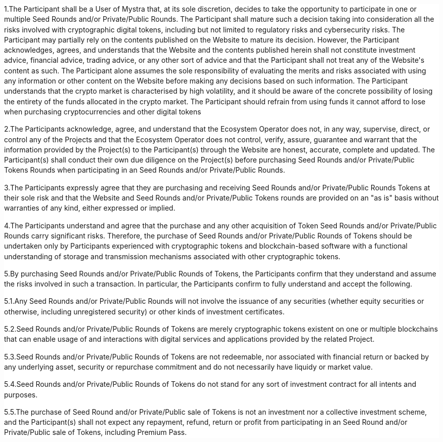 1.The Participant shall be a User of Mystra that, at its sole discretion, decides to take the opportunity to participate in one or multiple Seed Rounds and/or Private/Public Rounds. The Participant shall mature such a decision taking into consideration all the risks involved with cryptographic digital tokens, including but not limited to regulatory risks and cybersecurity risks. The Participant may partially rely on the contents published on the Website to mature its decision. However, the Participant acknowledges, agrees, and understands that the Website and the contents published herein shall not constitute investment advice, financial advice, trading advice, or any other sort of advice and that the Participant shall not treat any of the Website's content as such. The Participant alone assumes the sole responsibility of evaluating the merits and risks associated with using any information or other content on the Website before making any decisions based on such information. The Participant understands that the crypto market is characterised by high volatility, and it should be aware of the concrete possibility of losing the entirety of the funds allocated in the crypto market. The Participant should refrain from using funds it cannot afford to lose when purchasing cryptocurrencies and other digital tokens

2.The Participants acknowledge, agree, and understand that the Ecosystem Operator does not, in any way, supervise, direct, or control any of the Projects and that the Ecosystem Operator does not control, verify, assure, guarantee and warrant that the information provided by the Project(s) to the Participant(s) through the Website are honest, accurate, complete and updated. The Participant(s) shall conduct their own due diligence on the Project(s) before purchasing Seed Rounds and/or Private/Public Tokens Rounds when participating in an Seed Rounds and/or Private/Public Rounds.

3.The Participants expressly agree that they are purchasing and receiving Seed Rounds and/or Private/Public Rounds Tokens at their sole risk and that the Website and Seed Rounds and/or Private/Public Tokens rounds are provided on an "as is" basis without warranties of any kind, either expressed or implied.

4.The Participants understand and agree that the purchase and any other acquisition of Token Seed Rounds and/or Private/Public Rounds carry significant risks. Therefore, the purchase of Seed Rounds and/or Private/Public Rounds of Tokens should be undertaken only by Participants experienced with cryptographic tokens and blockchain-based software with a functional understanding of storage and transmission mechanisms associated with other cryptographic tokens.

5.By purchasing Seed Rounds and/or Private/Public Rounds of Tokens, the Participants confirm that they understand and assume the risks involved in such a transaction. In particular, the Participants confirm to fully understand and accept the following.

5.1.Any Seed Rounds and/or Private/Public Rounds will not involve the issuance of any securities (whether equity securities or otherwise, including unregistered security) or other kinds of investment certificates.

5.2.Seed Rounds and/or Private/Public Rounds of Tokens are merely cryptographic tokens existent on one or multiple blockchains that can enable usage of and interactions with digital services and applications provided by the related Project.

5.3.Seed Rounds and/or Private/Public Rounds of Tokens are not redeemable, nor associated with financial return or backed by any underlying asset, security or repurchase commitment and do not necessarily have liquidy or market value.

5.4.Seed Rounds and/or Private/Public Rounds of Tokens do not stand for any sort of investment contract for all intents and purposes.

5.5.The purchase of Seed Round and/or Private/Public sale of Tokens is not an investment nor a collective investment scheme, and the Participant(s) shall not expect any repayment, refund, return or profit from participating in an Seed Round and/or Private/Public sale of Tokens, including Premium Pass.
